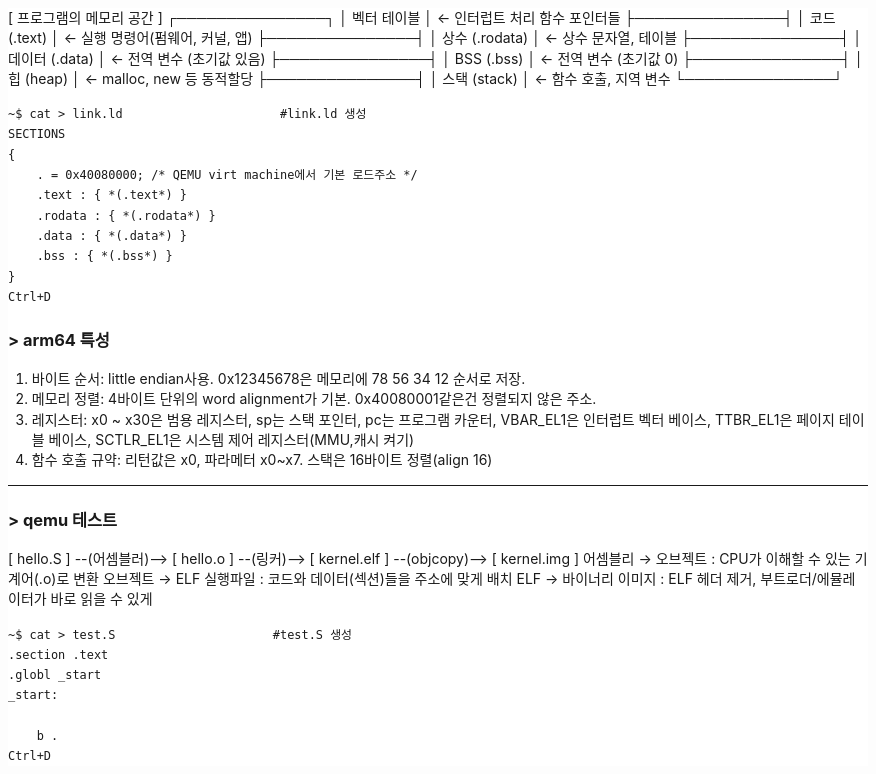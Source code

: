 [ 프로그램의 메모리 공간 ]
┌───────────────┐
│ 벡터 테이블     │  ← 인터럽트 처리 함수 포인터들
├───────────────┤
│ 코드 (.text)   │  ← 실행 명령어(펌웨어, 커널, 앱)
├───────────────┤
│ 상수 (.rodata) │  ← 상수 문자열, 테이블
├───────────────┤
│ 데이터 (.data) │  ← 전역 변수 (초기값 있음)
├───────────────┤
│ BSS (.bss)    │  ← 전역 변수 (초기값 0)
├───────────────┤
│ 힙 (heap)     │  ← malloc, new 등 동적할당
├───────────────┤
│ 스택 (stack)   │  ← 함수 호출, 지역 변수
└───────────────┘

```
~$ cat > link.ld                      #link.ld 생성
SECTIONS
{
    . = 0x40080000; /* QEMU virt machine에서 기본 로드주소 */
    .text : { *(.text*) }
    .rodata : { *(.rodata*) }
    .data : { *(.data*) }
    .bss : { *(.bss*) }
}
Ctrl+D
```

### > arm64 특성

1. 바이트 순서: little endian사용. 0x12345678은 메모리에 78 56 34 12 순서로 저장.
2. 메모리 정렬: 4바이트 단위의 word alignment가 기본. 0x40080001같은건 정렬되지 않은 주소.
3. 레지스터: x0 ~ x30은 범용 레지스터, sp는 스택 포인터, pc는 프로그램 카운터, VBAR_EL1은 인터럽트 벡터 베이스, TTBR_EL1은 페이지 테이블 베이스, SCTLR_EL1은 시스템 제어 레지스터(MMU,캐시 켜기)
4. 함수 호출 규약: 리턴값은 x0, 파라메터 x0~x7. 스택은 16바이트 정렬(align 16)

---
### > qemu 테스트

[ hello.S ] --(어셈블러)--> [ hello.o ] --(링커)--> [ kernel.elf ] --(objcopy)--> [ kernel.img ]
어셈블리 → 오브젝트	: CPU가 이해할 수 있는 기계어(.o)로 변환
오브젝트 → ELF 실행파일	: 코드와 데이터(섹션)들을 주소에 맞게 배치
ELF → 바이너리 이미지 : ELF 헤더 제거, 부트로더/에뮬레이터가 바로 읽을 수 있게

```
~$ cat > test.S                      #test.S 생성
.section .text
.globl _start
_start:

    b .
Ctrl+D
```
